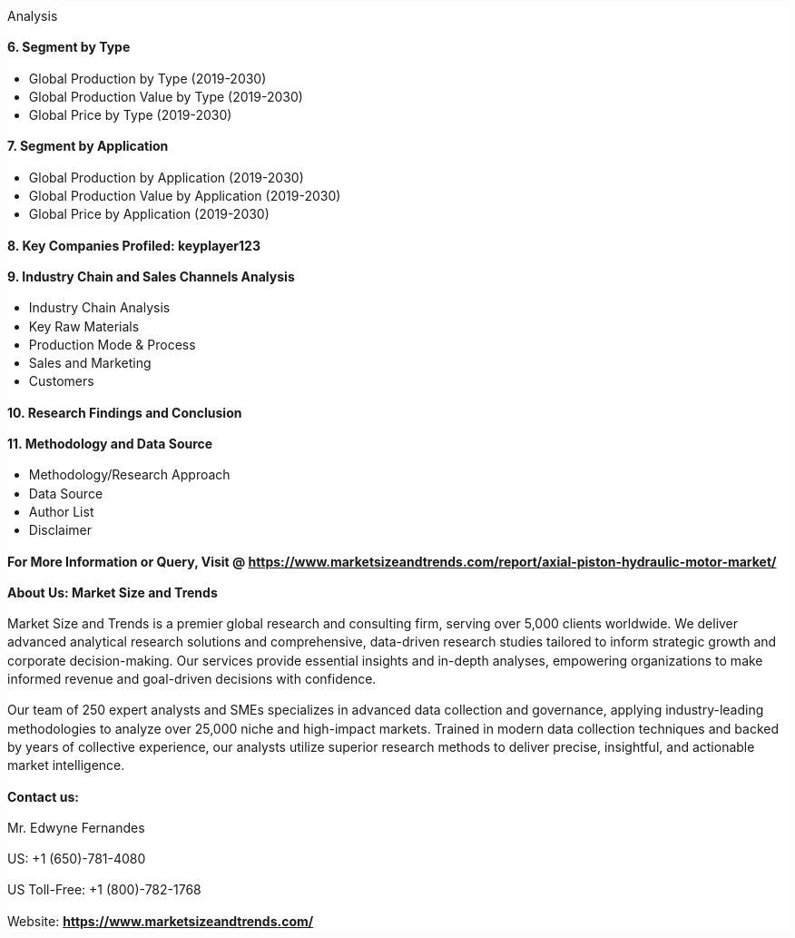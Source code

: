 Analysis&nbsp;</li></ul><p><strong>6. Segment by Type</strong></p><ul><li>Global Production by Type (2019-2030)</li><li>Global Production Value by Type (2019-2030)</li><li>Global Price by Type (2019-2030)</li></ul><p><strong>7. Segment by Application</strong></p><ul><li>Global Production by Application (2019-2030)</li><li>Global Production Value by Application (2019-2030)</li><li>Global Price by Application (2019-2030)</li></ul><p><strong>8. Key Companies Profiled: keyplayer123</strong></p><p><strong>9. Industry Chain and Sales Channels Analysis</strong></p><ul><li>Industry Chain Analysis</li><li>Key Raw Materials</li><li>Production Mode &amp; Process</li><li>Sales and Marketing</li><li>Customers</li></ul><p><strong>10. Research Findings and Conclusion</strong></p><p><strong>11. Methodology and Data Source</strong></p><ul><li>Methodology/Research Approach</li><li>Data Source</li><li>Author List</li><li>Disclaimer</li></ul></p><p><strong>For More Information or Query, Visit @ <a href="https://www.marketsizeandtrends.com/report/axial-piston-hydraulic-motor-market/">https://www.marketsizeandtrends.com/report/axial-piston-hydraulic-motor-market/</a></strong></p><p><strong>About Us: Market Size and Trends</strong></p><p>Market Size and Trends is a premier global research and consulting firm, serving over 5,000 clients worldwide. We deliver advanced analytical research solutions and comprehensive, data-driven research studies tailored to inform strategic growth and corporate decision-making. Our services provide essential insights and in-depth analyses, empowering organizations to make informed revenue and goal-driven decisions with confidence.</p><p>Our team of 250 expert analysts and SMEs specializes in advanced data collection and governance, applying industry-leading methodologies to analyze over 25,000 niche and high-impact markets. Trained in modern data collection techniques and backed by years of collective experience, our analysts utilize superior research methods to deliver precise, insightful, and actionable market intelligence.</p><p><strong>Contact us:</strong></p><p>Mr. Edwyne Fernandes</p><p>US: +1 (650)-781-4080</p><p>US Toll-Free: +1 (800)-782-1768</p><p>Website: <strong><a href="https://www.marketsizeandtrends.com/">https://www.marketsizeandtrends.com/</a></strong></p>
